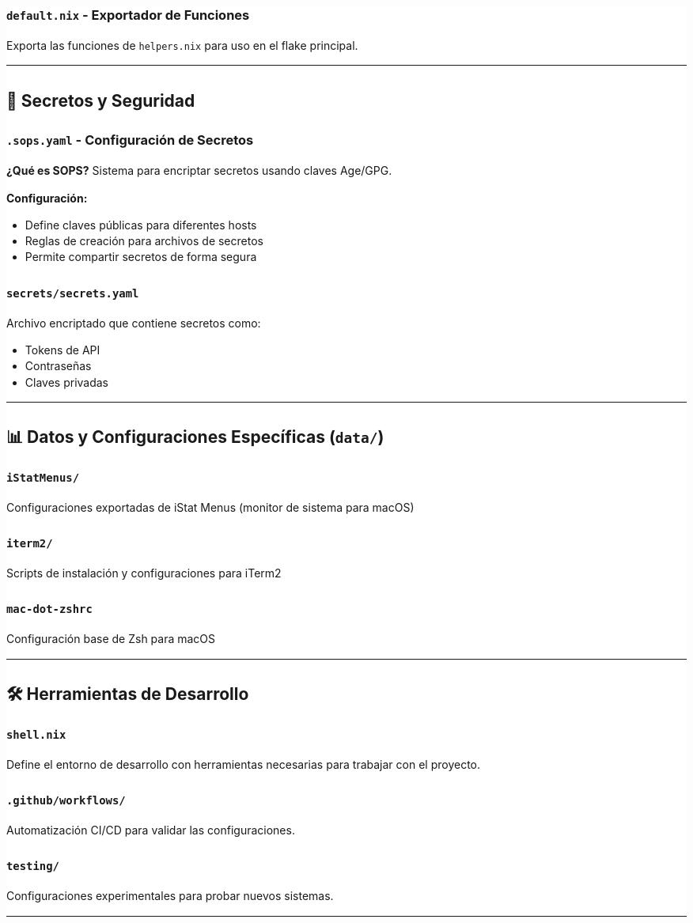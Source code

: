 ### `default.nix` - Exportador de Funciones
Exporta las funciones de `helpers.nix` para uso en el flake principal.

---

## 🔐 Secretos y Seguridad

### `.sops.yaml` - Configuración de Secretos
**¿Qué es SOPS?** Sistema para encriptar secretos usando claves Age/GPG.

**Configuración:**
- Define claves públicas para diferentes hosts
- Reglas de creación para archivos de secretos
- Permite compartir secretos de forma segura

### `secrets/secrets.yaml`
Archivo encriptado que contiene secretos como:
- Tokens de API
- Contraseñas
- Claves privadas

---

## 📊 Datos y Configuraciones Específicas (`data/`)

### `iStatMenus/`
Configuraciones exportadas de iStat Menus (monitor de sistema para macOS)

### `iterm2/`
Scripts de instalación y configuraciones para iTerm2

### `mac-dot-zshrc`
Configuración base de Zsh para macOS

---

## 🛠️ Herramientas de Desarrollo

### `shell.nix`
Define el entorno de desarrollo con herramientas necesarias para trabajar con el proyecto.

### `.github/workflows/`
Automatización CI/CD para validar las configuraciones.

### `testing/`
Configuraciones experimentales para probar nuevos sistemas.

---
